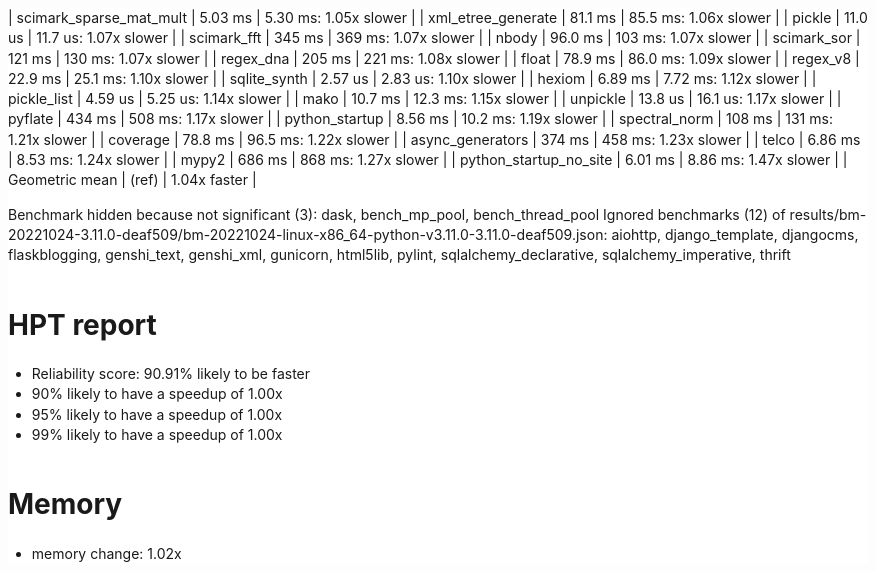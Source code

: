 | scimark_sparse_mat_mult    | 5.03 ms                                                | 5.30 ms: 1.05x slower                                                  |
| xml_etree_generate         | 81.1 ms                                                | 85.5 ms: 1.06x slower                                                  |
| pickle                     | 11.0 us                                                | 11.7 us: 1.07x slower                                                  |
| scimark_fft                | 345 ms                                                 | 369 ms: 1.07x slower                                                   |
| nbody                      | 96.0 ms                                                | 103 ms: 1.07x slower                                                   |
| scimark_sor                | 121 ms                                                 | 130 ms: 1.07x slower                                                   |
| regex_dna                  | 205 ms                                                 | 221 ms: 1.08x slower                                                   |
| float                      | 78.9 ms                                                | 86.0 ms: 1.09x slower                                                  |
| regex_v8                   | 22.9 ms                                                | 25.1 ms: 1.10x slower                                                  |
| sqlite_synth               | 2.57 us                                                | 2.83 us: 1.10x slower                                                  |
| hexiom                     | 6.89 ms                                                | 7.72 ms: 1.12x slower                                                  |
| pickle_list                | 4.59 us                                                | 5.25 us: 1.14x slower                                                  |
| mako                       | 10.7 ms                                                | 12.3 ms: 1.15x slower                                                  |
| unpickle                   | 13.8 us                                                | 16.1 us: 1.17x slower                                                  |
| pyflate                    | 434 ms                                                 | 508 ms: 1.17x slower                                                   |
| python_startup             | 8.56 ms                                                | 10.2 ms: 1.19x slower                                                  |
| spectral_norm              | 108 ms                                                 | 131 ms: 1.21x slower                                                   |
| coverage                   | 78.8 ms                                                | 96.5 ms: 1.22x slower                                                  |
| async_generators           | 374 ms                                                 | 458 ms: 1.23x slower                                                   |
| telco                      | 6.86 ms                                                | 8.53 ms: 1.24x slower                                                  |
| mypy2                      | 686 ms                                                 | 868 ms: 1.27x slower                                                   |
| python_startup_no_site     | 6.01 ms                                                | 8.86 ms: 1.47x slower                                                  |
| Geometric mean             | (ref)                                                  | 1.04x faster                                                           |

Benchmark hidden because not significant (3): dask, bench_mp_pool, bench_thread_pool
Ignored benchmarks (12) of results/bm-20221024-3.11.0-deaf509/bm-20221024-linux-x86_64-python-v3.11.0-3.11.0-deaf509.json: aiohttp, django_template, djangocms, flaskblogging, genshi_text, genshi_xml, gunicorn, html5lib, pylint, sqlalchemy_declarative, sqlalchemy_imperative, thrift


# HPT report

- Reliability score: 90.91% likely to be faster
- 90% likely to have a speedup of 1.00x
- 95% likely to have a speedup of 1.00x
- 99% likely to have a speedup of 1.00x


# Memory

- memory change: 1.02x